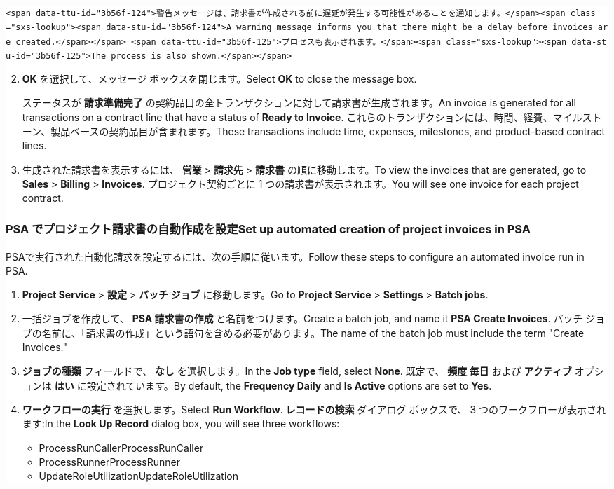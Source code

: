    <span data-ttu-id="3b56f-124">警告メッセージは、請求書が作成される前に遅延が発生する可能性があることを通知します。</span><span class="sxs-lookup"><span data-stu-id="3b56f-124">A warning message informs you that there might be a delay before invoices are created.</span></span> <span data-ttu-id="3b56f-125">プロセスも表示されます。</span><span class="sxs-lookup"><span data-stu-id="3b56f-125">The process is also shown.</span></span>

2. <span data-ttu-id="3b56f-126">**OK** を選択して、メッセージ ボックスを閉じます。</span><span class="sxs-lookup"><span data-stu-id="3b56f-126">Select **OK** to close the message box.</span></span>

    <span data-ttu-id="3b56f-127">ステータスが **請求準備完了** の契約品目の全トランザクションに対して請求書が生成されます。</span><span class="sxs-lookup"><span data-stu-id="3b56f-127">An invoice is generated for all transactions on a contract line that have a status of **Ready to Invoice**.</span></span> <span data-ttu-id="3b56f-128">これらのトランザクションには、時間、経費、マイルストーン、製品ベースの契約品目が含まれます。</span><span class="sxs-lookup"><span data-stu-id="3b56f-128">These transactions include time, expenses, milestones, and product-based contract lines.</span></span>

3. <span data-ttu-id="3b56f-129">生成された請求書を表示するには、 **営業** \> **請求先** \> **請求書** の順に移動します。</span><span class="sxs-lookup"><span data-stu-id="3b56f-129">To view the invoices that are generated, go to **Sales** \> **Billing** \> **Invoices**.</span></span> <span data-ttu-id="3b56f-130">プロジェクト契約ごとに 1 つの請求書が表示されます。</span><span class="sxs-lookup"><span data-stu-id="3b56f-130">You will see one invoice for each project contract.</span></span>

### <a name="set-up-automated-creation-of-project-invoices-in-psa"></a><span data-ttu-id="3b56f-131">PSA でプロジェクト請求書の自動作成を設定</span><span class="sxs-lookup"><span data-stu-id="3b56f-131">Set up automated creation of project invoices in PSA</span></span>

<span data-ttu-id="3b56f-132">PSAで実行された自動化請求を設定するには、次の手順に従います。</span><span class="sxs-lookup"><span data-stu-id="3b56f-132">Follow these steps to configure an automated invoice run in PSA.</span></span>

1. <span data-ttu-id="3b56f-133">**Project Service** \> **設定** \> **バッチ ジョブ** に移動します。</span><span class="sxs-lookup"><span data-stu-id="3b56f-133">Go to **Project Service** \> **Settings** \> **Batch jobs**.</span></span>
2. <span data-ttu-id="3b56f-134">一括ジョブを作成して、 **PSA 請求書の作成** と名前をつけます。</span><span class="sxs-lookup"><span data-stu-id="3b56f-134">Create a batch job, and name it **PSA Create Invoices**.</span></span> <span data-ttu-id="3b56f-135">バッチ ジョブの名前に、「請求書の作成」という語句を含める必要があります。</span><span class="sxs-lookup"><span data-stu-id="3b56f-135">The name of the batch job must include the term "Create Invoices."</span></span>
3. <span data-ttu-id="3b56f-136">**ジョブの種類** フィールドで、 **なし** を選択します。</span><span class="sxs-lookup"><span data-stu-id="3b56f-136">In the **Job type** field, select **None**.</span></span> <span data-ttu-id="3b56f-137">既定で、 **頻度 毎日** および **アクティブ** オプションは **はい** に設定されています。</span><span class="sxs-lookup"><span data-stu-id="3b56f-137">By default, the **Frequency Daily** and **Is Active** options are set to **Yes**.</span></span>
4. <span data-ttu-id="3b56f-138">**ワークフローの実行** を選択します。</span><span class="sxs-lookup"><span data-stu-id="3b56f-138">Select **Run Workflow**.</span></span> <span data-ttu-id="3b56f-139">**レコードの検索** ダイアログ ボックスで、 3 つのワークフローが表示されます:</span><span class="sxs-lookup"><span data-stu-id="3b56f-139">In the **Look Up Record** dialog box, you will see three workflows:</span></span>

    - <span data-ttu-id="3b56f-140">ProcessRunCaller</span><span class="sxs-lookup"><span data-stu-id="3b56f-140">ProcessRunCaller</span></span>
    - <span data-ttu-id="3b56f-141">ProcessRunner</span><span class="sxs-lookup"><span data-stu-id="3b56f-141">ProcessRunner</span></span>
    - <span data-ttu-id="3b56f-142">UpdateRoleUtilization</span><span class="sxs-lookup"><span data-stu-id="3b56f-142">UpdateRoleUtilization</span></span>
